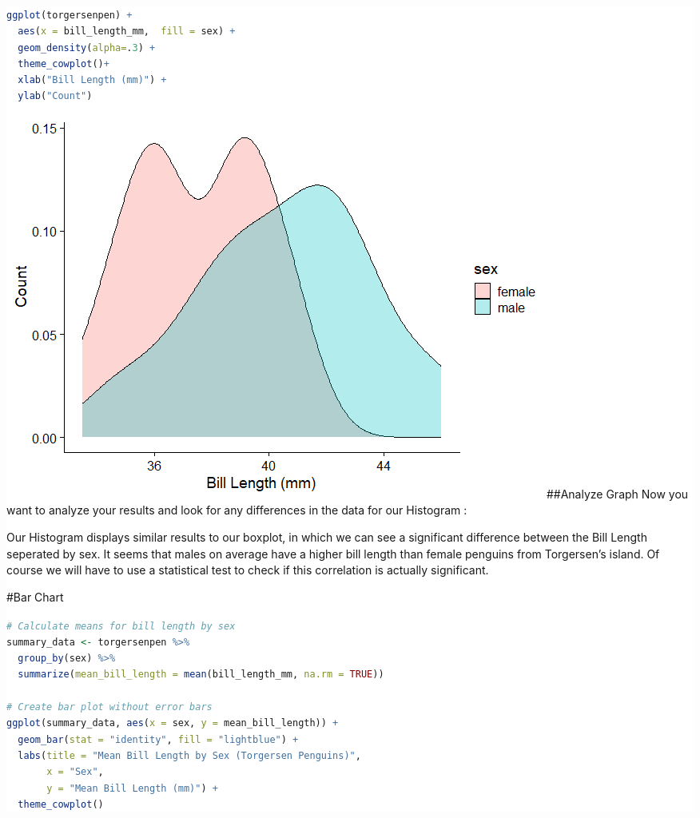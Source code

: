 ``` r
ggplot(torgersenpen) +
  aes(x = bill_length_mm,  fill = sex) + 
  geom_density(alpha=.3) +
  theme_cowplot()+
  xlab("Bill Length (mm)") + 
  ylab("Count")
```

![](ProjectAttemptOne_files/figure-gfm/unnamed-chunk-16-1.png)
\##Analyze Graph Now you want to analyze your results and look for any
differences in the data for our Histogram :

Our Histogram displays similar results to our boxplot, in which we can
see a significant difference between the Bill Length seperated by sex.
It seems that males on average have a higher bill length than female
penguins from Torgersen’s island. Of course we will have to use a
statistical test to check if this correlation is actually significant.

\#Bar Chart

``` r
# Calculate means for bill length by sex
summary_data <- torgersenpen %>%
  group_by(sex) %>%
  summarize(mean_bill_length = mean(bill_length_mm, na.rm = TRUE))

# Create bar plot without error bars
ggplot(summary_data, aes(x = sex, y = mean_bill_length)) +
  geom_bar(stat = "identity", fill = "lightblue") +
  labs(title = "Mean Bill Length by Sex (Torgersen Penguins)",
       x = "Sex",
       y = "Mean Bill Length (mm)") +
  theme_cowplot()
```

